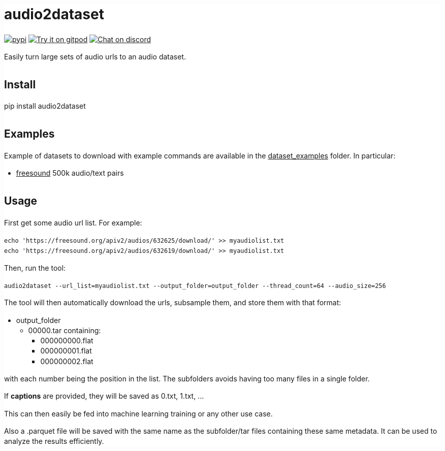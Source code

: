 # audio2dataset
[![pypi](https://audio.shields.io/pypi/v/audio2dataset.svg)](https://pypi.python.org/pypi/audio2dataset)
[![Try it on gitpod](https://audio.shields.io/badge/try-on%20gitpod-brightgreen.svg)](https://gitpod.io/#https://github.com/rom1504/audio2dataset)
[![Chat on discord](https://audio.shields.io/discord/823813159592001537?color=5865F2&logo=discord&logoColor=white)](https://discord.gg/eq3cAMZtCC)

Easily turn large sets of audio urls to an audio dataset.


## Install

pip install audio2dataset

## Examples

Example of datasets to download with example commands are available in the [dataset_examples](dataset_examples) folder. In particular:
* [freesound](dataset_examples/freesound.md) 500k audio/text pairs

## Usage

First get some audio url list. For example:
```
echo 'https://freesound.org/apiv2/audios/632625/download/' >> myaudiolist.txt
echo 'https://freesound.org/apiv2/audios/632619/download/' >> myaudiolist.txt
```

Then, run the tool:

```
audio2dataset --url_list=myaudiolist.txt --output_folder=output_folder --thread_count=64 --audio_size=256
```

The tool will then automatically download the urls, subsample them, and store them with that format:
* output_folder
    * 00000.tar containing:
        * 000000000.flat
        * 000000001.flat
        * 000000002.flat

with each number being the position in the list. The subfolders avoids having too many files in a single folder.

If **captions** are provided, they will be saved as 0.txt, 1.txt, ...

This can then easily be fed into machine learning training or any other use case.

Also a .parquet file will be saved with the same name as the subfolder/tar files containing these same metadata.
It can be used to analyze the results efficiently.
